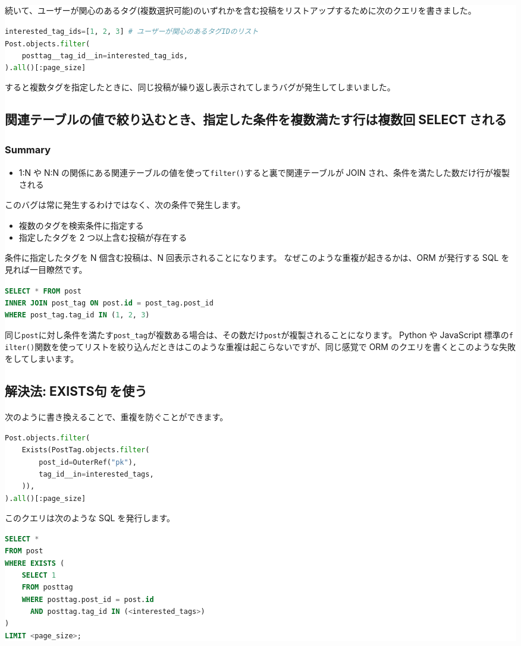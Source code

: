 続いて、ユーザーが関心のあるタグ(複数選択可能)のいずれかを含む投稿をリストアップするために次のクエリを書きました。

```py
interested_tag_ids=[1, 2, 3] # ユーザーが関心のあるタグIDのリスト
Post.objects.filter(
    posttag__tag_id__in=interested_tag_ids,
).all()[:page_size]
```

すると複数タグを指定したときに、同じ投稿が繰り返し表示されてしまうバグが発生してしまいました。

## 関連テーブルの値で絞り込むとき、指定した条件を複数満たす行は複数回 SELECT される

### Summary

- 1:N や N:N の関係にある関連テーブルの値を使って`filter()`すると裏で関連テーブルが JOIN され、条件を満たした数だけ行が複製される

このバグは常に発生するわけではなく、次の条件で発生します。

- 複数のタグを検索条件に指定する
- 指定したタグを 2 つ以上含む投稿が存在する

条件に指定したタグを N 個含む投稿は、N 回表示されることになります。
なぜこのような重複が起きるかは、ORM が発行する SQL を見れば一目瞭然です。

```sql
SELECT * FROM post
INNER JOIN post_tag ON post.id = post_tag.post_id
WHERE post_tag.tag_id IN (1, 2, 3)
```

同じ`post`に対し条件を満たす`post_tag`が複数ある場合は、その数だけ`post`が複製されることになります。
Python や JavaScript 標準の`filter()`関数を使ってリストを絞り込んだときはこのような重複は起こらないですが、同じ感覚で ORM のクエリを書くとこのような失敗をしてしまいます。

## 解決法: EXISTS句 を使う

次のように書き換えることで、重複を防ぐことができます。

```py
Post.objects.filter(
    Exists(PostTag.objects.filter(
        post_id=OuterRef("pk"),
        tag_id__in=interested_tags,
    )),
).all()[:page_size]
```

このクエリは次のような SQL を発行します。

```sql
SELECT *
FROM post
WHERE EXISTS (
    SELECT 1
    FROM posttag
    WHERE posttag.post_id = post.id
      AND posttag.tag_id IN (<interested_tags>)
)
LIMIT <page_size>;
```
